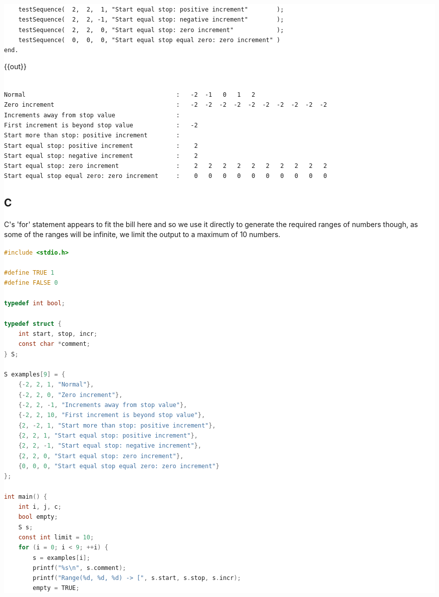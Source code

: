 ```algolw
    testSequence(  2,  2,  1, "Start equal stop: positive increment"        );
    testSequence(  2,  2, -1, "Start equal stop: negative increment"        );
    testSequence(  2,  2,  0, "Start equal stop: zero increment"            );
    testSequence(  0,  0,  0, "Start equal stop equal zero: zero increment" )
end.
```

{{out}}

```txt

Normal                                          :   -2  -1   0   1   2
Zero increment                                  :   -2  -2  -2  -2  -2  -2  -2  -2  -2  -2
Increments away from stop value                 :
First increment is beyond stop value            :   -2
Start more than stop: positive increment        :
Start equal stop: positive increment            :    2
Start equal stop: negative increment            :    2
Start equal stop: zero increment                :    2   2   2   2   2   2   2   2   2   2
Start equal stop equal zero: zero increment     :    0   0   0   0   0   0   0   0   0   0

```



## C

C's 'for' statement appears to fit the bill here and so we use it directly to generate the required ranges of numbers though, as some of the ranges will be infinite, we limit the output to a maximum of 10 numbers.

```c
#include <stdio.h>

#define TRUE 1
#define FALSE 0

typedef int bool;

typedef struct {
    int start, stop, incr;
    const char *comment;
} S;

S examples[9] = {
    {-2, 2, 1, "Normal"},
    {-2, 2, 0, "Zero increment"},
    {-2, 2, -1, "Increments away from stop value"},
    {-2, 2, 10, "First increment is beyond stop value"},
    {2, -2, 1, "Start more than stop: positive increment"},
    {2, 2, 1, "Start equal stop: positive increment"},
    {2, 2, -1, "Start equal stop: negative increment"},
    {2, 2, 0, "Start equal stop: zero increment"},
    {0, 0, 0, "Start equal stop equal zero: zero increment"}
};

int main() {
    int i, j, c;
    bool empty;
    S s;
    const int limit = 10;
    for (i = 0; i < 9; ++i) {
        s = examples[i];
        printf("%s\n", s.comment);
        printf("Range(%d, %d, %d) -> [", s.start, s.stop, s.incr);
        empty = TRUE;
```
